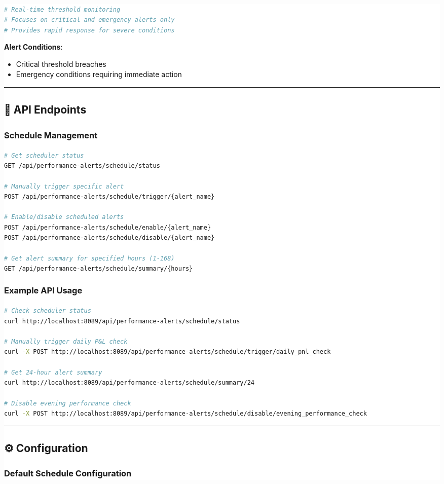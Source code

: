 ```python
# Real-time threshold monitoring
# Focuses on critical and emergency alerts only
# Provides rapid response for severe conditions
```

**Alert Conditions**:
- Critical threshold breaches
- Emergency conditions requiring immediate action

---

## 🔌 **API Endpoints**

### Schedule Management

```bash
# Get scheduler status
GET /api/performance-alerts/schedule/status

# Manually trigger specific alert
POST /api/performance-alerts/schedule/trigger/{alert_name}

# Enable/disable scheduled alerts
POST /api/performance-alerts/schedule/enable/{alert_name}
POST /api/performance-alerts/schedule/disable/{alert_name}

# Get alert summary for specified hours (1-168)
GET /api/performance-alerts/schedule/summary/{hours}
```

### Example API Usage

```bash
# Check scheduler status
curl http://localhost:8089/api/performance-alerts/schedule/status

# Manually trigger daily P&L check
curl -X POST http://localhost:8089/api/performance-alerts/schedule/trigger/daily_pnl_check

# Get 24-hour alert summary
curl http://localhost:8089/api/performance-alerts/schedule/summary/24

# Disable evening performance check
curl -X POST http://localhost:8089/api/performance-alerts/schedule/disable/evening_performance_check
```

---

## ⚙️ **Configuration**

### Default Schedule Configuration
